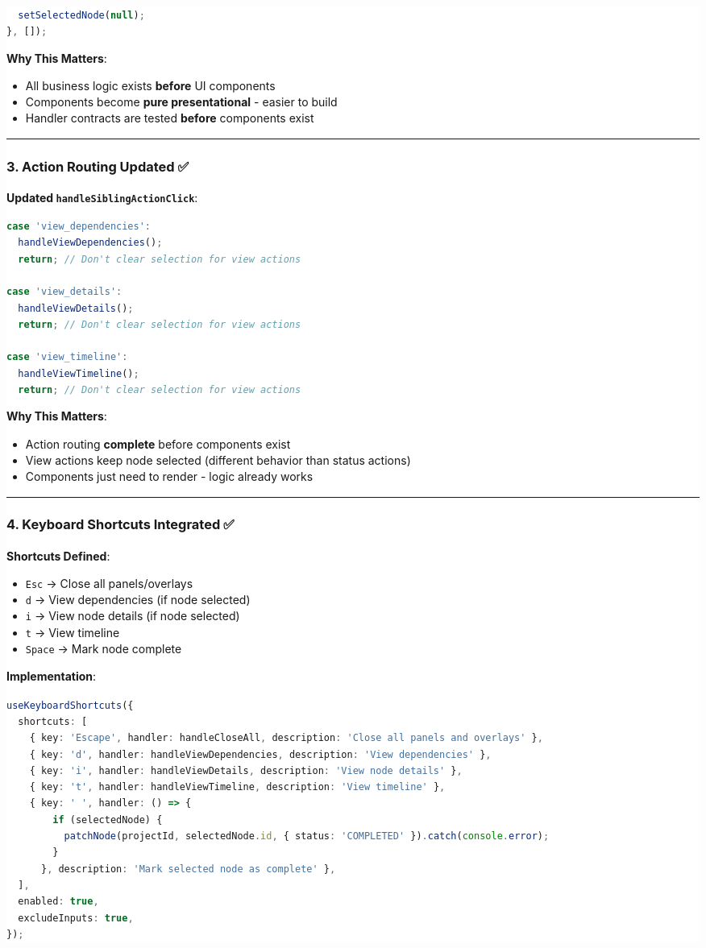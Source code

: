 ```typescript
  setSelectedNode(null);
}, []);
```

**Why This Matters**:
- All business logic exists **before** UI components
- Components become **pure presentational** - easier to build
- Handler contracts are tested **before** components exist

---

### 3. Action Routing Updated ✅

**Updated `handleSiblingActionClick`**:
```typescript
case 'view_dependencies':
  handleViewDependencies();
  return; // Don't clear selection for view actions

case 'view_details':
  handleViewDetails();
  return; // Don't clear selection for view actions

case 'view_timeline':
  handleViewTimeline();
  return; // Don't clear selection for view actions
```

**Why This Matters**:
- Action routing **complete** before components exist
- View actions keep node selected (different behavior than status actions)
- Components just need to render - logic already works

---

### 4. Keyboard Shortcuts Integrated ✅

**Shortcuts Defined**:
- `Esc` → Close all panels/overlays
- `d` → View dependencies (if node selected)
- `i` → View node details (if node selected)
- `t` → View timeline
- `Space` → Mark node complete

**Implementation**:
```typescript
useKeyboardShortcuts({
  shortcuts: [
    { key: 'Escape', handler: handleCloseAll, description: 'Close all panels and overlays' },
    { key: 'd', handler: handleViewDependencies, description: 'View dependencies' },
    { key: 'i', handler: handleViewDetails, description: 'View node details' },
    { key: 't', handler: handleViewTimeline, description: 'View timeline' },
    { key: ' ', handler: () => {
        if (selectedNode) {
          patchNode(projectId, selectedNode.id, { status: 'COMPLETED' }).catch(console.error);
        }
      }, description: 'Mark selected node as complete' },
  ],
  enabled: true,
  excludeInputs: true,
});
```
